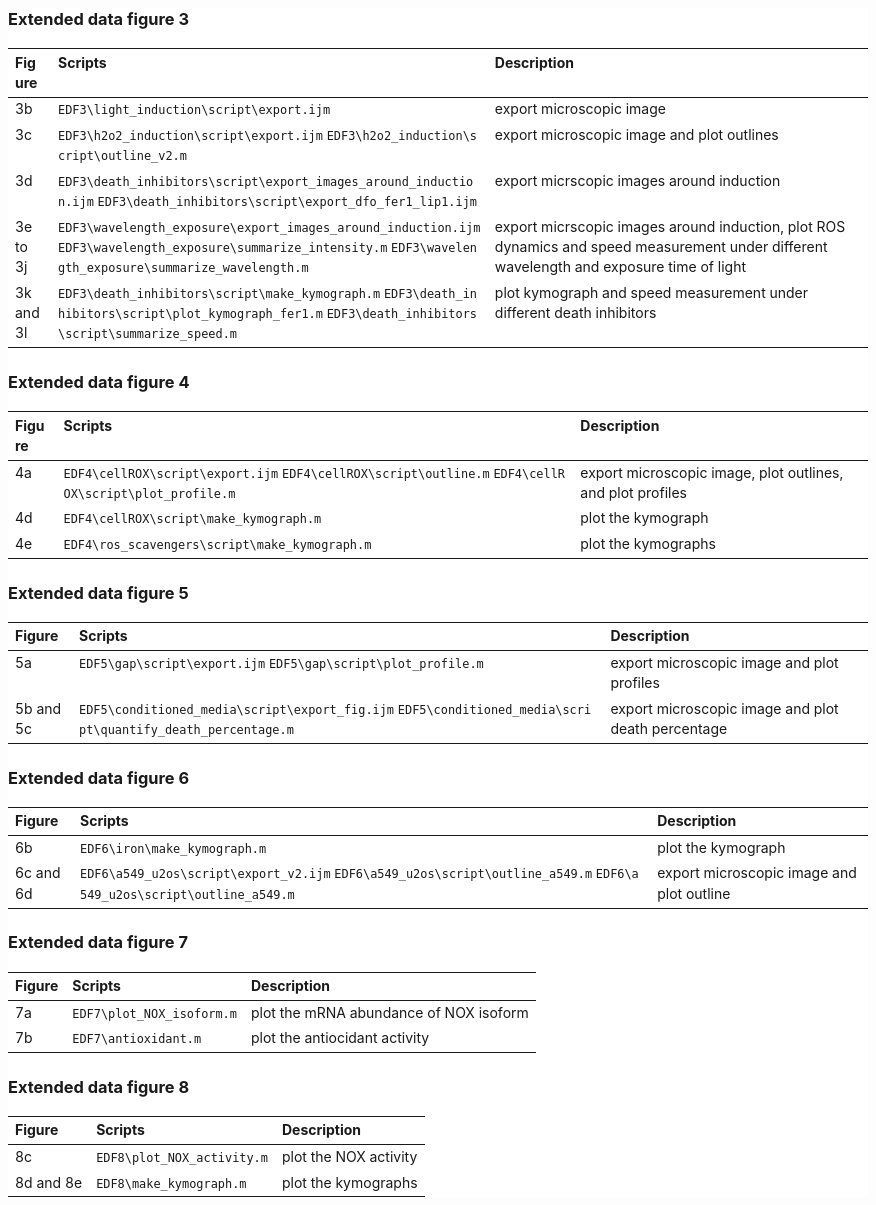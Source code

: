 ### Extended data figure 3
| Figure  | Scripts | Description |
| :------------- | :------------- | :------------- |
| 3b | `EDF3\light_induction\script\export.ijm` | export microscopic image |
| 3c | `EDF3\h2o2_induction\script\export.ijm` `EDF3\h2o2_induction\script\outline_v2.m` | export microscopic image and plot outlines |
| 3d | `EDF3\death_inhibitors\script\export_images_around_induction.ijm` `EDF3\death_inhibitors\script\export_dfo_fer1_lip1.ijm` | export micrscopic images around induction |
| 3e to 3j | `EDF3\wavelength_exposure\export_images_around_induction.ijm` `EDF3\wavelength_exposure\summarize_intensity.m` `EDF3\wavelength_exposure\summarize_wavelength.m` | export micrscopic images around induction, plot ROS dynamics and speed measurement under different wavelength and exposure time of light |
| 3k and 3l | `EDF3\death_inhibitors\script\make_kymograph.m` `EDF3\death_inhibitors\script\plot_kymograph_fer1.m` `EDF3\death_inhibitors\script\summarize_speed.m` | plot kymograph and speed measurement under different death inhibitors |

### Extended data figure 4
| Figure  | Scripts | Description |
| :------------- | :------------- | :------------- |
| 4a | `EDF4\cellROX\script\export.ijm` `EDF4\cellROX\script\outline.m` `EDF4\cellROX\script\plot_profile.m` | export microscopic image, plot outlines, and plot profiles |
| 4d | `EDF4\cellROX\script\make_kymograph.m` | plot the kymograph |
| 4e | `EDF4\ros_scavengers\script\make_kymograph.m` | plot the kymographs |

### Extended data figure 5
| Figure  | Scripts | Description |
| :------------- | :------------- | :------------- |
| 5a | `EDF5\gap\script\export.ijm` `EDF5\gap\script\plot_profile.m` | export microscopic image and plot profiles |
| 5b and 5c | `EDF5\conditioned_media\script\export_fig.ijm` `EDF5\conditioned_media\script\quantify_death_percentage.m` | export microscopic image and plot death percentage |

### Extended data figure 6
| Figure  | Scripts | Description |
| :------------- | :------------- | :------------- |
| 6b | `EDF6\iron\make_kymograph.m` | plot the kymograph |
| 6c and 6d | `EDF6\a549_u2os\script\export_v2.ijm` `EDF6\a549_u2os\script\outline_a549.m` `EDF6\a549_u2os\script\outline_a549.m` | export microscopic image and plot outline |

### Extended data figure 7
| Figure  | Scripts | Description |
| :------------- | :------------- | :------------- |
| 7a | `EDF7\plot_NOX_isoform.m` | plot the mRNA abundance of NOX isoform |
| 7b | `EDF7\antioxidant.m` | plot the antiocidant activity |

### Extended data figure 8
| Figure  | Scripts | Description |
| :------------- | :------------- | :------------- |
| 8c | `EDF8\plot_NOX_activity.m` | plot the NOX activity |
| 8d and 8e | `EDF8\make_kymograph.m` | plot the kymographs |
